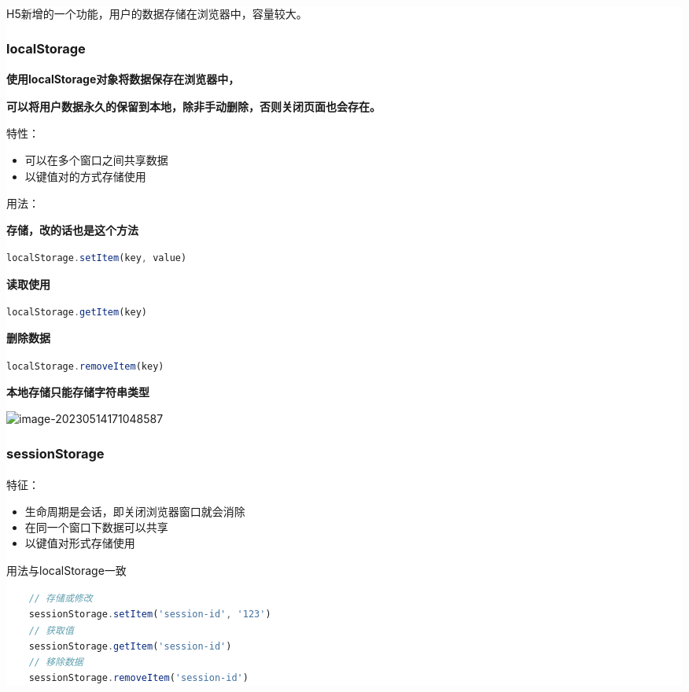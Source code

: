 H5新增的一个功能，用户的数据存储在浏览器中，容量较大。



### localStorage

**使用localStorage对象将数据保存在浏览器中，**

**可以将用户数据永久的保留到本地，除非手动删除，否则关闭页面也会存在。**

特性： 

- 可以在多个窗口之间共享数据
- 以键值对的方式存储使用

用法：

**存储，改的话也是这个方法**

```js
localStorage.setItem(key, value)
```

**读取使用**

```js
localStorage.getItem(key)
```

**删除数据**

```js
localStorage.removeItem(key)
```

**本地存储只能存储字符串类型**

![image-20230514171048587](https://kkbank.oss-cn-qingdao.aliyuncs.com/note-img/image-20230514171048587.png)



### sessionStorage

特征： 

- 生命周期是会话，即关闭浏览器窗口就会消除
- 在同一个窗口下数据可以共享
- 以键值对形式存储使用

用法与localStorage一致

```js
    // 存储或修改
    sessionStorage.setItem('session-id', '123')
    // 获取值
    sessionStorage.getItem('session-id')
    // 移除数据
    sessionStorage.removeItem('session-id')
```


